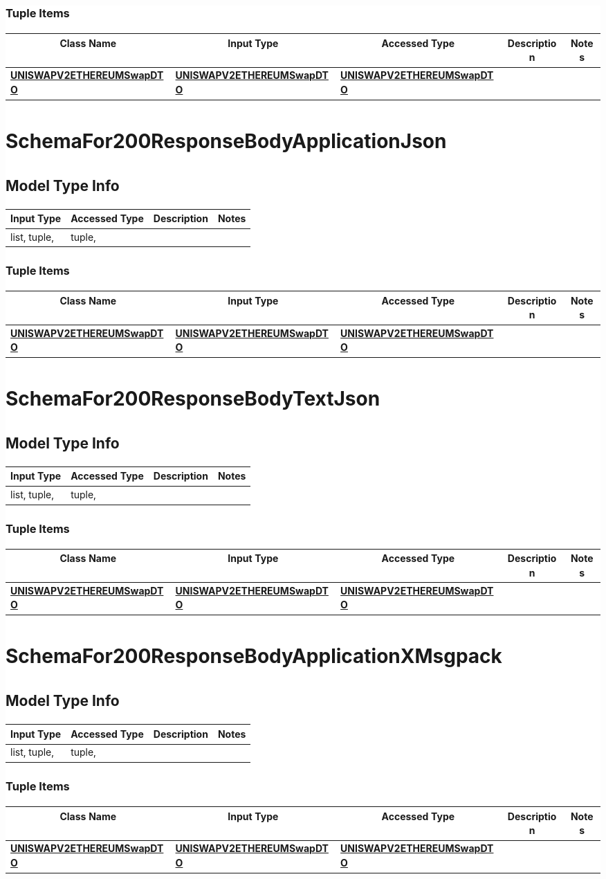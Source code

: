 ### Tuple Items
Class Name | Input Type | Accessed Type | Description | Notes
------------- | ------------- | ------------- | ------------- | -------------
[**UNISWAPV2ETHEREUMSwapDTO**]({{complexTypePrefix}}UNISWAPV2ETHEREUMSwapDTO.md) | [**UNISWAPV2ETHEREUMSwapDTO**]({{complexTypePrefix}}UNISWAPV2ETHEREUMSwapDTO.md) | [**UNISWAPV2ETHEREUMSwapDTO**]({{complexTypePrefix}}UNISWAPV2ETHEREUMSwapDTO.md) |  | 

# SchemaFor200ResponseBodyApplicationJson

## Model Type Info
Input Type | Accessed Type | Description | Notes
------------ | ------------- | ------------- | -------------
list, tuple,  | tuple,  |  | 

### Tuple Items
Class Name | Input Type | Accessed Type | Description | Notes
------------- | ------------- | ------------- | ------------- | -------------
[**UNISWAPV2ETHEREUMSwapDTO**]({{complexTypePrefix}}UNISWAPV2ETHEREUMSwapDTO.md) | [**UNISWAPV2ETHEREUMSwapDTO**]({{complexTypePrefix}}UNISWAPV2ETHEREUMSwapDTO.md) | [**UNISWAPV2ETHEREUMSwapDTO**]({{complexTypePrefix}}UNISWAPV2ETHEREUMSwapDTO.md) |  | 

# SchemaFor200ResponseBodyTextJson

## Model Type Info
Input Type | Accessed Type | Description | Notes
------------ | ------------- | ------------- | -------------
list, tuple,  | tuple,  |  | 

### Tuple Items
Class Name | Input Type | Accessed Type | Description | Notes
------------- | ------------- | ------------- | ------------- | -------------
[**UNISWAPV2ETHEREUMSwapDTO**]({{complexTypePrefix}}UNISWAPV2ETHEREUMSwapDTO.md) | [**UNISWAPV2ETHEREUMSwapDTO**]({{complexTypePrefix}}UNISWAPV2ETHEREUMSwapDTO.md) | [**UNISWAPV2ETHEREUMSwapDTO**]({{complexTypePrefix}}UNISWAPV2ETHEREUMSwapDTO.md) |  | 

# SchemaFor200ResponseBodyApplicationXMsgpack

## Model Type Info
Input Type | Accessed Type | Description | Notes
------------ | ------------- | ------------- | -------------
list, tuple,  | tuple,  |  | 

### Tuple Items
Class Name | Input Type | Accessed Type | Description | Notes
------------- | ------------- | ------------- | ------------- | -------------
[**UNISWAPV2ETHEREUMSwapDTO**]({{complexTypePrefix}}UNISWAPV2ETHEREUMSwapDTO.md) | [**UNISWAPV2ETHEREUMSwapDTO**]({{complexTypePrefix}}UNISWAPV2ETHEREUMSwapDTO.md) | [**UNISWAPV2ETHEREUMSwapDTO**]({{complexTypePrefix}}UNISWAPV2ETHEREUMSwapDTO.md) |  | 

